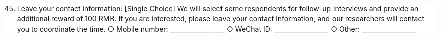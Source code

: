45. Leave your contact information: [Single Choice]
We will select some respondents for follow-up interviews and provide an additional reward of 100 RMB. If you are interested, please leave your contact information, and our researchers will contact you to coordinate the time.
○ Mobile number: _________________
○ WeChat ID: _________________
○ Other: _________________